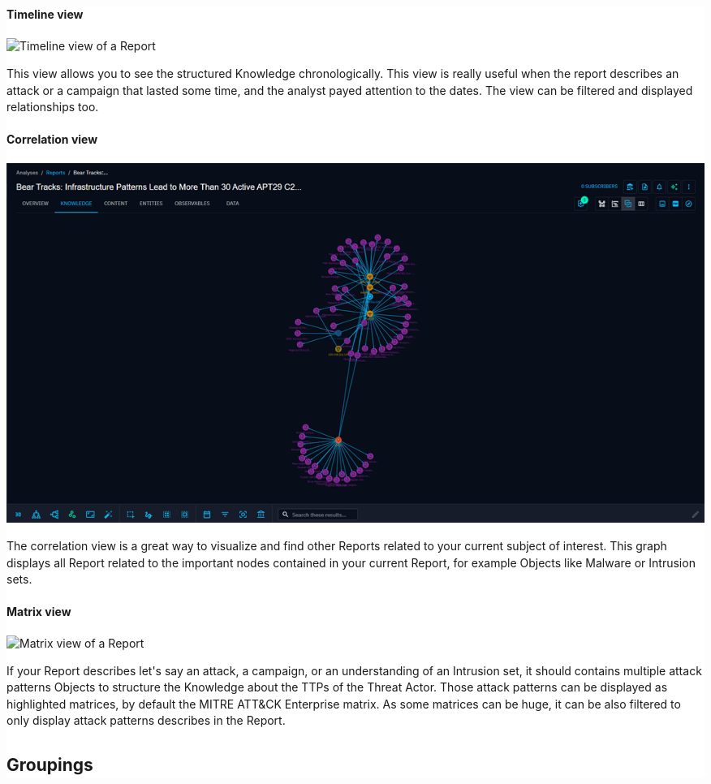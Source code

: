 
#### Timeline view

![Timeline view of a Report](assets/report-timeline-view.png)

This view allows you to see the structured Knowledge chronologically. This view is really useful when the report describes an attack or a campaign that lasted some time, and the analyst payed attention to the dates.
The view can be filtered and displayed relationships too.

#### Correlation view

![Correlation view of a Report](assets/report-correlation-view.png)

The correlation view is a great way to visualize and find other Reports related to your current subject of interest. This graph displays all Report related to the important nodes contained in your current Report, for example Objects like Malware or Intrusion sets.

#### Matrix view

![Matrix view of a Report](assets/report-matrix-view.png)

If your Report describes let's say an attack, a campaign, or an understanding of an Intrusion set, it should contains multiple attack patterns Objects to structure the Knowledge about the TTPs of the Threat Actor. Those attack patterns can be displayed as highlighted matrices, by default the MITRE ATT&CK Enterprise matrix. As some matrices can be huge, it can be also filtered to only display attack patterns describes in the Report.


## Groupings

